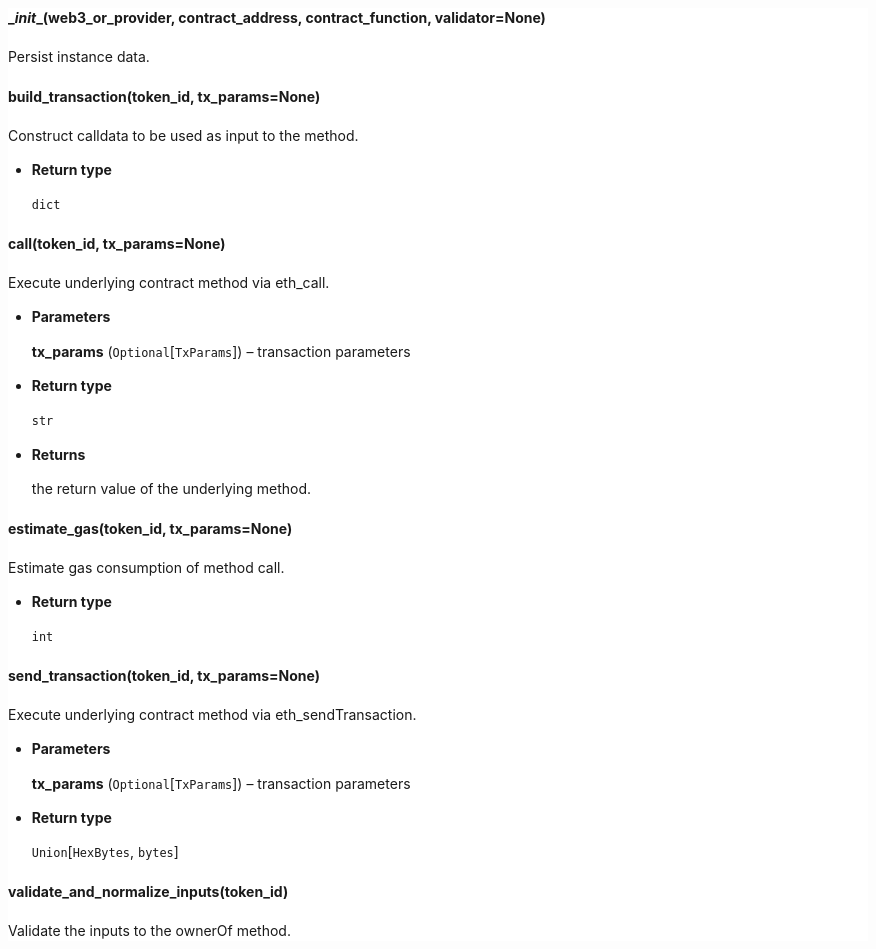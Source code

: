 
#### \__init__(web3_or_provider, contract_address, contract_function, validator=None)
Persist instance data.


#### build_transaction(token_id, tx_params=None)
Construct calldata to be used as input to the method.


* **Return type**

    `dict`



#### call(token_id, tx_params=None)
Execute underlying contract method via eth_call.


* **Parameters**

    **tx_params** (`Optional`[`TxParams`]) – transaction parameters



* **Return type**

    `str`



* **Returns**

    the return value of the underlying method.



#### estimate_gas(token_id, tx_params=None)
Estimate gas consumption of method call.


* **Return type**

    `int`



#### send_transaction(token_id, tx_params=None)
Execute underlying contract method via eth_sendTransaction.


* **Parameters**

    **tx_params** (`Optional`[`TxParams`]) – transaction parameters



* **Return type**

    `Union`[`HexBytes`, `bytes`]



#### validate_and_normalize_inputs(token_id)
Validate the inputs to the ownerOf method.
